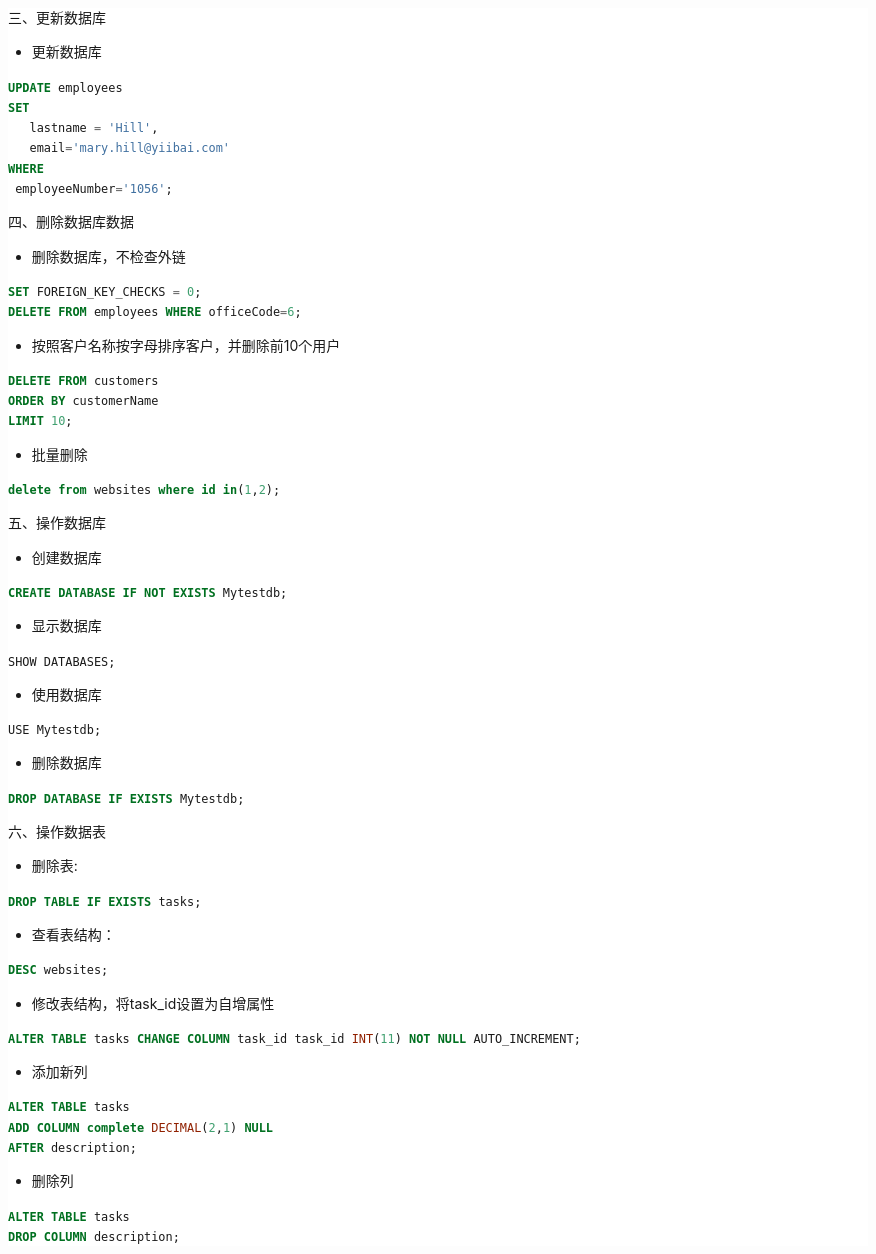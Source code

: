 三、更新数据库
 * 更新数据库  
 ```SQL
 UPDATE employees
SET
	lastname = 'Hill',
	email='mary.hill@yiibai.com'
WHERE
  employeeNumber='1056';
 ```

四、删除数据库数据
 * 删除数据库，不检查外链
 ```SQL
SET FOREIGN_KEY_CHECKS = 0;
DELETE FROM employees WHERE officeCode=6;
 ```
 * 按照客户名称按字母排序客户，并删除前10个用户
 ```SQL
 DELETE FROM customers
ORDER BY customerName
LIMIT 10;
```
 * 批量删除
```SQL
delete from websites where id in(1,2);
```

五、操作数据库
* 创建数据库
```SQL
CREATE DATABASE IF NOT EXISTS Mytestdb;
```
* 显示数据库
```
SHOW DATABASES;
```
* 使用数据库
```
USE Mytestdb;
```
* 删除数据库
```SQL
DROP DATABASE IF EXISTS Mytestdb;
```

六、操作数据表
* 删除表:
```SQL
DROP TABLE IF EXISTS tasks;
```
* 查看表结构：
```SQL
DESC websites;
```
* 修改表结构，将task_id设置为自增属性
```SQL
ALTER TABLE tasks CHANGE COLUMN task_id task_id INT(11) NOT NULL AUTO_INCREMENT;
```
* 添加新列
```SQL
ALTER TABLE tasks
ADD COLUMN complete DECIMAL(2,1) NULL
AFTER description;
```
* 删除列
```SQL
ALTER TABLE tasks
DROP COLUMN description;
```

